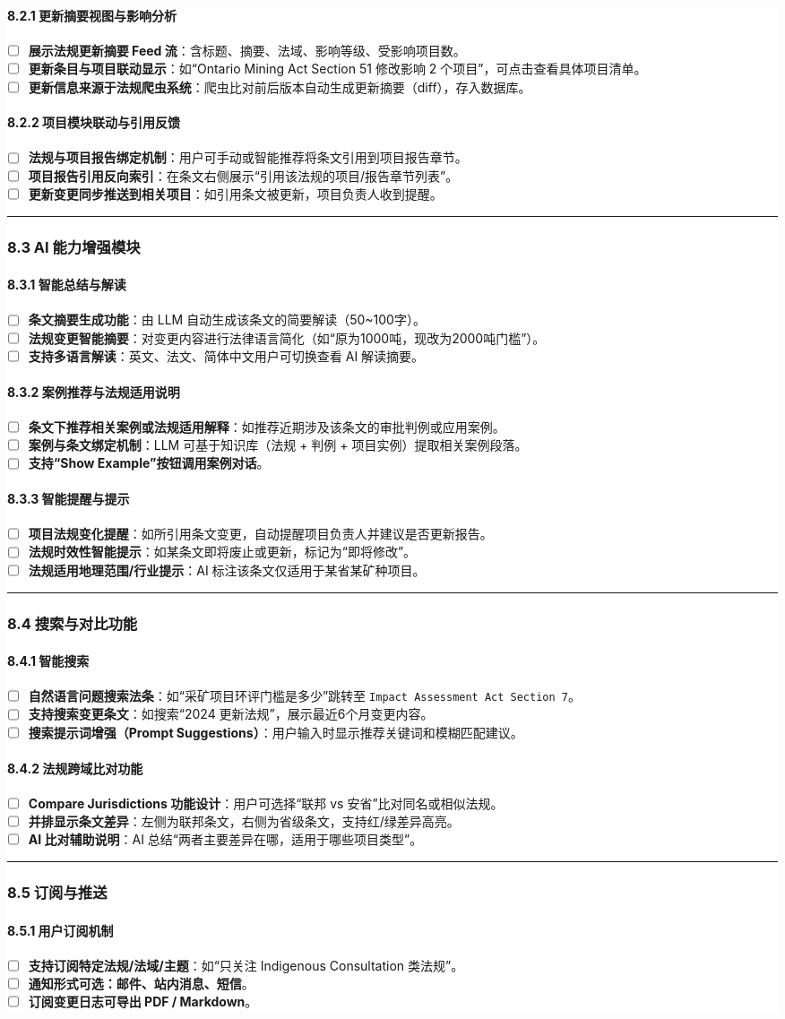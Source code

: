 #### 8.2.1 更新摘要视图与影响分析
- [ ] **展示法规更新摘要 Feed 流**：含标题、摘要、法域、影响等级、受影响项目数。
- [ ] **更新条目与项目联动显示**：如“Ontario Mining Act Section 51 修改影响 2 个项目”，可点击查看具体项目清单。
- [ ] **更新信息来源于法规爬虫系统**：爬虫比对前后版本自动生成更新摘要（diff），存入数据库。

#### 8.2.2 项目模块联动与引用反馈
- [ ] **法规与项目报告绑定机制**：用户可手动或智能推荐将条文引用到项目报告章节。
- [ ] **项目报告引用反向索引**：在条文右侧展示“引用该法规的项目/报告章节列表”。
- [ ] **更新变更同步推送到相关项目**：如引用条文被更新，项目负责人收到提醒。

---

### 8.3 AI 能力增强模块

#### 8.3.1 智能总结与解读
- [ ] **条文摘要生成功能**：由 LLM 自动生成该条文的简要解读（50~100字）。
- [ ] **法规变更智能摘要**：对变更内容进行法律语言简化（如“原为1000吨，现改为2000吨门槛”）。
- [ ] **支持多语言解读**：英文、法文、简体中文用户可切换查看 AI 解读摘要。

#### 8.3.2 案例推荐与法规适用说明
- [ ] **条文下推荐相关案例或法规适用解释**：如推荐近期涉及该条文的审批判例或应用案例。
- [ ] **案例与条文绑定机制**：LLM 可基于知识库（法规 + 判例 + 项目实例）提取相关案例段落。
- [ ] **支持“Show Example”按钮调用案例对话**。

#### 8.3.3 智能提醒与提示
- [ ] **项目法规变化提醒**：如所引用条文变更，自动提醒项目负责人并建议是否更新报告。
- [ ] **法规时效性智能提示**：如某条文即将废止或更新，标记为“即将修改”。
- [ ] **法规适用地理范围/行业提示**：AI 标注该条文仅适用于某省某矿种项目。

---

### 8.4 搜索与对比功能

#### 8.4.1 智能搜索
- [ ] **自然语言问题搜索法条**：如“采矿项目环评门槛是多少”跳转至 `Impact Assessment Act Section 7`。
- [ ] **支持搜索变更条文**：如搜索“2024 更新法规”，展示最近6个月变更内容。
- [ ] **搜索提示词增强（Prompt Suggestions）**：用户输入时显示推荐关键词和模糊匹配建议。

#### 8.4.2 法规跨域比对功能
- [ ] **Compare Jurisdictions 功能设计**：用户可选择“联邦 vs 安省”比对同名或相似法规。
- [ ] **并排显示条文差异**：左侧为联邦条文，右侧为省级条文，支持红/绿差异高亮。
- [ ] **AI 比对辅助说明**：AI 总结“两者主要差异在哪，适用于哪些项目类型”。

---

### 8.5 订阅与推送

#### 8.5.1 用户订阅机制
- [ ] **支持订阅特定法规/法域/主题**：如“只关注 Indigenous Consultation 类法规”。
- [ ] **通知形式可选：邮件、站内消息、短信**。
- [ ] **订阅变更日志可导出 PDF / Markdown**。
